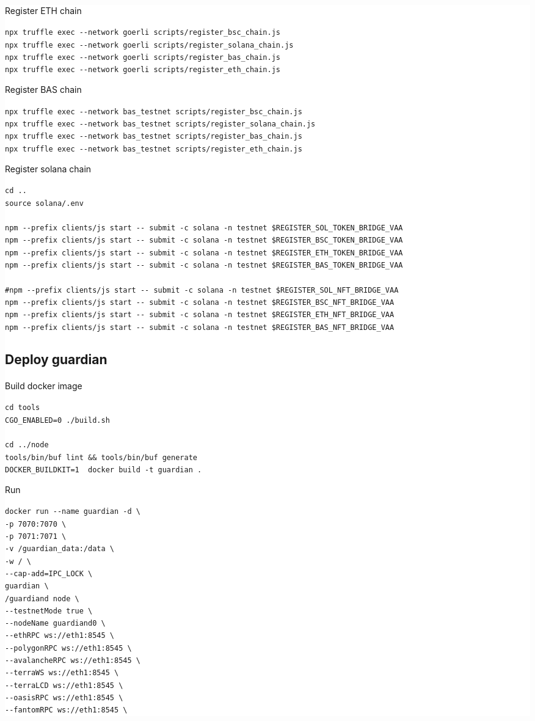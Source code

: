 Register ETH chain
```
npx truffle exec --network goerli scripts/register_bsc_chain.js
npx truffle exec --network goerli scripts/register_solana_chain.js
npx truffle exec --network goerli scripts/register_bas_chain.js
npx truffle exec --network goerli scripts/register_eth_chain.js
```

Register BAS chain
```
npx truffle exec --network bas_testnet scripts/register_bsc_chain.js
npx truffle exec --network bas_testnet scripts/register_solana_chain.js
npx truffle exec --network bas_testnet scripts/register_bas_chain.js
npx truffle exec --network bas_testnet scripts/register_eth_chain.js
```




Register solana chain

```
cd ..
source solana/.env

npm --prefix clients/js start -- submit -c solana -n testnet $REGISTER_SOL_TOKEN_BRIDGE_VAA
npm --prefix clients/js start -- submit -c solana -n testnet $REGISTER_BSC_TOKEN_BRIDGE_VAA
npm --prefix clients/js start -- submit -c solana -n testnet $REGISTER_ETH_TOKEN_BRIDGE_VAA
npm --prefix clients/js start -- submit -c solana -n testnet $REGISTER_BAS_TOKEN_BRIDGE_VAA

#npm --prefix clients/js start -- submit -c solana -n testnet $REGISTER_SOL_NFT_BRIDGE_VAA
npm --prefix clients/js start -- submit -c solana -n testnet $REGISTER_BSC_NFT_BRIDGE_VAA
npm --prefix clients/js start -- submit -c solana -n testnet $REGISTER_ETH_NFT_BRIDGE_VAA
npm --prefix clients/js start -- submit -c solana -n testnet $REGISTER_BAS_NFT_BRIDGE_VAA
```


## Deploy guardian

Build docker image
```
cd tools
CGO_ENABLED=0 ./build.sh

cd ../node
tools/bin/buf lint && tools/bin/buf generate
DOCKER_BUILDKIT=1  docker build -t guardian .
```

Run 

```
docker run --name guardian -d \
-p 7070:7070 \
-p 7071:7071 \
-v /guardian_data:/data \
-w / \
--cap-add=IPC_LOCK \
guardian \
/guardiand node \
--testnetMode true \
--nodeName guardiand0 \
--ethRPC ws://eth1:8545 \
--polygonRPC ws://eth1:8545 \
--avalancheRPC ws://eth1:8545 \
--terraWS ws://eth1:8545 \
--terraLCD ws://eth1:8545 \
--oasisRPC ws://eth1:8545 \
--fantomRPC ws://eth1:8545 \
```